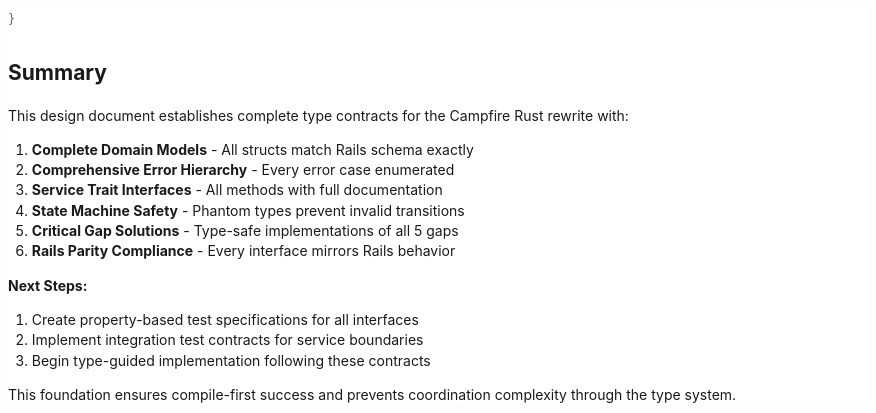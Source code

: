 ```rust
}
```

## Summary

This design document establishes complete type contracts for the Campfire Rust rewrite with:

1. **Complete Domain Models** - All structs match Rails schema exactly
2. **Comprehensive Error Hierarchy** - Every error case enumerated
3. **Service Trait Interfaces** - All methods with full documentation
4. **State Machine Safety** - Phantom types prevent invalid transitions
5. **Critical Gap Solutions** - Type-safe implementations of all 5 gaps
6. **Rails Parity Compliance** - Every interface mirrors Rails behavior

**Next Steps:**
1. Create property-based test specifications for all interfaces
2. Implement integration test contracts for service boundaries  
3. Begin type-guided implementation following these contracts

This foundation ensures compile-first success and prevents coordination complexity through the type system.